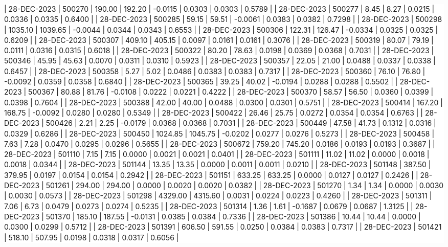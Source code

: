 | 28-DEC-2023 | 500270 | 190.00 | 192.20 | -0.0115 | 0.0303 | 0.0303 | 0.5789 |
| 28-DEC-2023 | 500277 | 8.45 | 8.27 | 0.0215 | 0.0336 | 0.0335 | 0.6400 |
| 28-DEC-2023 | 500285 | 59.15 | 59.51 | -0.0061 | 0.0383 | 0.0382 | 0.7298 |
| 28-DEC-2023 | 500298 | 1035.10 | 1039.65 | -0.0044 | 0.0344 | 0.0343 | 0.6553 |
| 28-DEC-2023 | 500306 | 122.31 | 126.47 | -0.0334 | 0.0325 | 0.0325 | 0.6209 |
| 28-DEC-2023 | 500307 | 409.10 | 405.15 | 0.0097 | 0.0161 | 0.0161 | 0.3076 |
| 28-DEC-2023 | 500319 | 80.07 | 79.19 | 0.0111 | 0.0316 | 0.0315 | 0.6018 |
| 28-DEC-2023 | 500322 | 80.20 | 78.63 | 0.0198 | 0.0369 | 0.0368 | 0.7031 |
| 28-DEC-2023 | 500346 | 45.95 | 45.63 | 0.0070 | 0.0311 | 0.0310 | 0.5923 |
| 28-DEC-2023 | 500357 | 22.05 | 21.00 | 0.0488 | 0.0337 | 0.0338 | 0.6457 |
| 28-DEC-2023 | 500358 | 5.27 | 5.02 | 0.0486 | 0.0383 | 0.0383 | 0.7317 |
| 28-DEC-2023 | 500360 | 76.10 | 76.80 | -0.0092 | 0.0359 | 0.0358 | 0.6840 |
| 28-DEC-2023 | 500365 | 39.25 | 40.02 | -0.0194 | 0.0288 | 0.0288 | 0.5502 |
| 28-DEC-2023 | 500367 | 80.88 | 81.76 | -0.0108 | 0.0222 | 0.0221 | 0.4222 |
| 28-DEC-2023 | 500370 | 58.57 | 56.50 | 0.0360 | 0.0399 | 0.0398 | 0.7604 |
| 28-DEC-2023 | 500388 | 42.00 | 40.00 | 0.0488 | 0.0300 | 0.0301 | 0.5751 |
| 28-DEC-2023 | 500414 | 167.20 | 168.75 | -0.0092 | 0.0280 | 0.0280 | 0.5349 |
| 28-DEC-2023 | 500422 | 26.46 | 25.75 | 0.0272 | 0.0354 | 0.0354 | 0.6763 |
| 28-DEC-2023 | 500426 | 2.21 | 2.25 | -0.0179 | 0.0368 | 0.0368 | 0.7031 |
| 28-DEC-2023 | 500449 | 47.58 | 41.73 | 0.1312 | 0.0316 | 0.0329 | 0.6286 |
| 28-DEC-2023 | 500450 | 1024.85 | 1045.75 | -0.0202 | 0.0277 | 0.0276 | 0.5273 |
| 28-DEC-2023 | 500458 | 7.63 | 7.28 | 0.0470 | 0.0295 | 0.0296 | 0.5655 |
| 28-DEC-2023 | 500672 | 759.20 | 745.20 | 0.0186 | 0.0193 | 0.0193 | 0.3687 |
| 28-DEC-2023 | 501110 | 7.15 | 7.15 | 0.0000 | 0.0021 | 0.0021 | 0.0401 |
| 28-DEC-2023 | 501111 | 11.02 | 11.02 | 0.0000 | 0.0018 | 0.0018 | 0.0344 |
| 28-DEC-2023 | 501144 | 13.35 | 13.35 | 0.0000 | 0.0011 | 0.0011 | 0.0210 |
| 28-DEC-2023 | 501148 | 387.50 | 379.95 | 0.0197 | 0.0154 | 0.0154 | 0.2942 |
| 28-DEC-2023 | 501151 | 633.25 | 633.25 | 0.0000 | 0.0127 | 0.0127 | 0.2426 |
| 28-DEC-2023 | 501261 | 294.00 | 294.00 | 0.0000 | 0.0020 | 0.0020 | 0.0382 |
| 28-DEC-2023 | 501270 | 1.34 | 1.34 | 0.0000 | 0.0030 | 0.0030 | 0.0573 |
| 28-DEC-2023 | 501298 | 4329.00 | 4315.60 | 0.0031 | 0.0224 | 0.0223 | 0.4260 |
| 28-DEC-2023 | 501311 | 7.06 | 6.73 | 0.0479 | 0.0273 | 0.0274 | 0.5235 |
| 28-DEC-2023 | 501314 | 1.36 | 1.61 | -0.1687 | 0.0679 | 0.0687 | 1.3125 |
| 28-DEC-2023 | 501370 | 185.10 | 187.55 | -0.0131 | 0.0385 | 0.0384 | 0.7336 |
| 28-DEC-2023 | 501386 | 10.44 | 10.44 | 0.0000 | 0.0300 | 0.0299 | 0.5712 |
| 28-DEC-2023 | 501391 | 606.50 | 591.55 | 0.0250 | 0.0384 | 0.0383 | 0.7317 |
| 28-DEC-2023 | 501421 | 518.10 | 507.95 | 0.0198 | 0.0318 | 0.0317 | 0.6056 |
